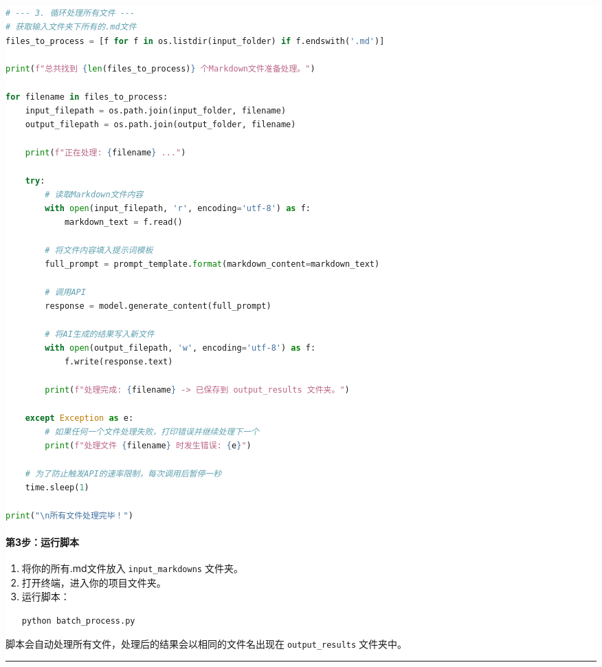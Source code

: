 ```python
# --- 3. 循环处理所有文件 ---
# 获取输入文件夹下所有的.md文件
files_to_process = [f for f in os.listdir(input_folder) if f.endswith('.md')]

print(f"总共找到 {len(files_to_process)} 个Markdown文件准备处理。")

for filename in files_to_process:
    input_filepath = os.path.join(input_folder, filename)
    output_filepath = os.path.join(output_folder, filename)

    print(f"正在处理: {filename} ...")

    try:
        # 读取Markdown文件内容
        with open(input_filepath, 'r', encoding='utf-8') as f:
            markdown_text = f.read()

        # 将文件内容填入提示词模板
        full_prompt = prompt_template.format(markdown_content=markdown_text)

        # 调用API
        response = model.generate_content(full_prompt)

        # 将AI生成的结果写入新文件
        with open(output_filepath, 'w', encoding='utf-8') as f:
            f.write(response.text)

        print(f"处理完成: {filename} -> 已保存到 output_results 文件夹。")

    except Exception as e:
        # 如果任何一个文件处理失败，打印错误并继续处理下一个
        print(f"处理文件 {filename} 时发生错误: {e}")
    
    # 为了防止触发API的速率限制，每次调用后暂停一秒
    time.sleep(1)

print("\n所有文件处理完毕！")

```

#### 第3步：运行脚本

1.  将你的所有.md文件放入 `input_markdowns` 文件夹。
2.  打开终端，进入你的项目文件夹。
3.  运行脚本：
    ```bash
    python batch_process.py
    ```

脚本会自动处理所有文件，处理后的结果会以相同的文件名出现在 `output_results` 文件夹中。

-----
